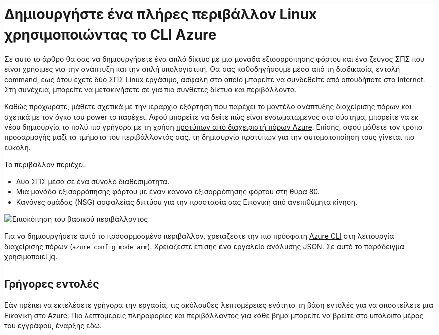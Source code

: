 
<properties
   pageTitle="Δημιουργήστε ένα πλήρες περιβάλλον Linux χρησιμοποιώντας το Azure CLI | Microsoft Azure"
   description="Δημιουργία χώρου αποθήκευσης, μια Εικονική Linux, ένα εικονικό δίκτυο και υποδίκτυο, μια μονάδα εξισορρόπησης φόρτου, μια NIC, μια δημόσια IP και μια ομάδα ασφαλείας δικτύου, όλες από το μηδέν προς τα επάνω, χρησιμοποιώντας το Azure CLI."
   services="virtual-machines-linux"
   documentationCenter="virtual-machines"
   authors="iainfoulds"
   manager="timlt"
   editor=""
   tags="azure-resource-manager"/>

<tags
   ms.service="virtual-machines-linux"
   ms.devlang="na"
   ms.topic="article"
   ms.tgt_pltfrm="vm-linux"
   ms.workload="infrastructure"
   ms.date="10/24/2016"
   ms.author="iainfou"/>

# <a name="create-a-complete-linux-environment-by-using-the-azure-cli"></a>Δημιουργήστε ένα πλήρες περιβάλλον Linux χρησιμοποιώντας το CLI Azure

Σε αυτό το άρθρο θα σας να δημιουργήσετε ένα απλό δίκτυο με μια μονάδα εξισορρόπησης φόρτου και ένα ζεύγος ΣΠΣ που είναι χρήσιμες για την ανάπτυξη και την απλή υπολογιστική. Θα σας καθοδηγήσουμε μέσα από τη διαδικασία, εντολή command, έως ότου έχετε δύο ΣΠΣ Linux εργάσιμο, ασφαλή στο οποίο μπορείτε να συνδεθείτε από οπουδήποτε στο Internet. Στη συνέχεια, μπορείτε να μετακινήσετε σε για πιο σύνθετες δίκτυα και περιβάλλοντα.

Καθώς προχωράτε, μάθετε σχετικά με την ιεραρχία εξάρτηση που παρέχει το μοντέλο ανάπτυξης διαχείρισης πόρων και σχετικά με τον όγκο του power το παρέχει. Αφού μπορείτε να δείτε πώς είναι ενσωματωμένος στο σύστημα, μπορείτε να εκ νέου δημιουργία το πολύ πιο γρήγορα με τη χρήση [προτύπων από διαχειριστή πόρων Azure](../resource-group-authoring-templates.md). Επίσης, αφού μάθετε τον τρόπο προσαρμογής μαζί τα τμήματα του περιβάλλοντός σας, τη δημιουργία προτύπων για την αυτοματοποίηση τους γίνεται πιο εύκολη.

Το περιβάλλον περιέχει:

- Δύο ΣΠΣ μέσα σε ένα σύνολο διαθεσιμότητα.
- Μια μονάδα εξισορρόπησης φόρτου με έναν κανόνα εξισορρόπησης φόρτου στη θύρα 80.
- Κανόνες ομάδας (NSG) ασφαλείας δικτύου για την προστασία σας Εικονική από ανεπιθύμητα κίνηση.

![Επισκόπηση του βασικού περιβάλλοντος](./media/virtual-machines-linux-create-cli-complete/environment_overview.png)

Για να δημιουργήσετε αυτό το προσαρμοσμένο περιβάλλον, χρειάζεστε την πιο πρόσφατη [Azure CLI](../xplat-cli-install.md) στη λειτουργία διαχείρισης πόρων (`azure config mode arm`). Χρειάζεστε επίσης ένα εργαλείο ανάλυσης JSON. Σε αυτό το παράδειγμα χρησιμοποιεί [jq](https://stedolan.github.io/jq/).

## <a name="quick-commands"></a>Γρήγορες εντολές
Εάν πρέπει να εκτελέσετε γρήγορα την εργασία, τις ακόλουθες λεπτομέρειες ενότητα τη βάση εντολές για να αποστείλετε μια Εικονική στο Azure. Πιο λεπτομερείς πληροφορίες και περιβάλλοντος για κάθε βήμα μπορείτε να βρείτε στο υπόλοιπο μέρος του εγγράφου, έναρξης [εδώ](#detailed-walkthrough).
